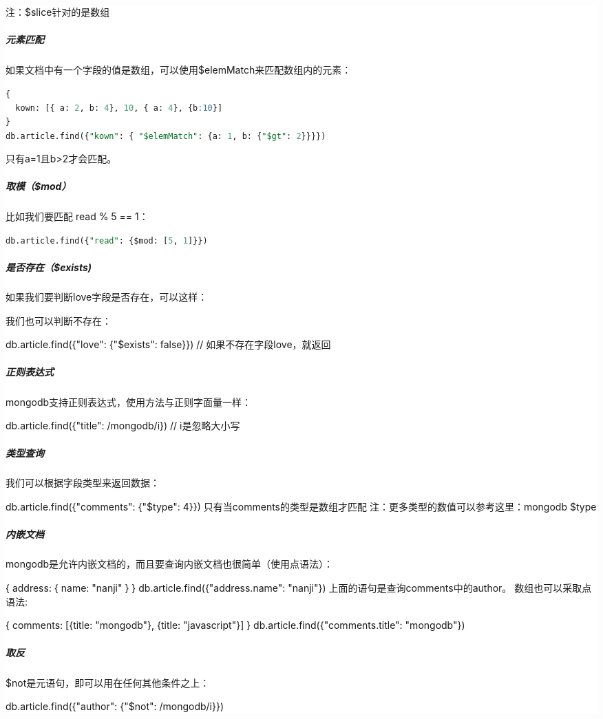 注：$slice针对的是数组
##### 元素匹配
如果文档中有一个字段的值是数组，可以使用$elemMatch来匹配数组内的元素：
```sql
{
  kown: [{ a: 2, b: 4}, 10, { a: 4}, {b:10}]
}
db.article.find({"kown": { "$elemMatch": {a: 1, b: {"$gt": 2}}}})
```

只有a=1且b>2才会匹配。
##### 取模（$mod）
比如我们要匹配 read % 5 == 1：
```sql
db.article.find({"read": {$mod: [5, 1]}})
```

##### 是否存在（$exists)
如果我们要判断love字段是否存在，可以这样：
```sql

```

我们也可以判断不存在：
```sql

```
db.article.find({"love": {"$exists": false}}) // 如果不存在字段love，就返回
##### 正则表达式
mongodb支持正则表达式，使用方法与正则字面量一样：
```sql

```
db.article.find({"title": /mongodb/i})  // i是忽略大小写
##### 类型查询
我们可以根据字段类型来返回数据：
```sql

```
db.article.find({"comments": {"$type": 4}})
只有当comments的类型是数组才匹配
注：更多类型的数值可以参考这里：mongodb $type
##### 内嵌文档
mongodb是允许内嵌文档的，而且要查询内嵌文档也很简单（使用点语法）：
```sql

```
{
  address: { name: "nanji" }
}
db.article.find({"address.name": "nanji"})
上面的语句是查询comments中的author。
数组也可以采取点语法:
```sql

```
{
  comments: [{title: "mongodb"}, {title: "javascript"}]
}
db.article.find({"comments.title": "mongodb"})
##### 取反
$not是元语句，即可以用在任何其他条件之上：
```sql

```
db.article.find({"author": {"$not": /mongodb/i}})